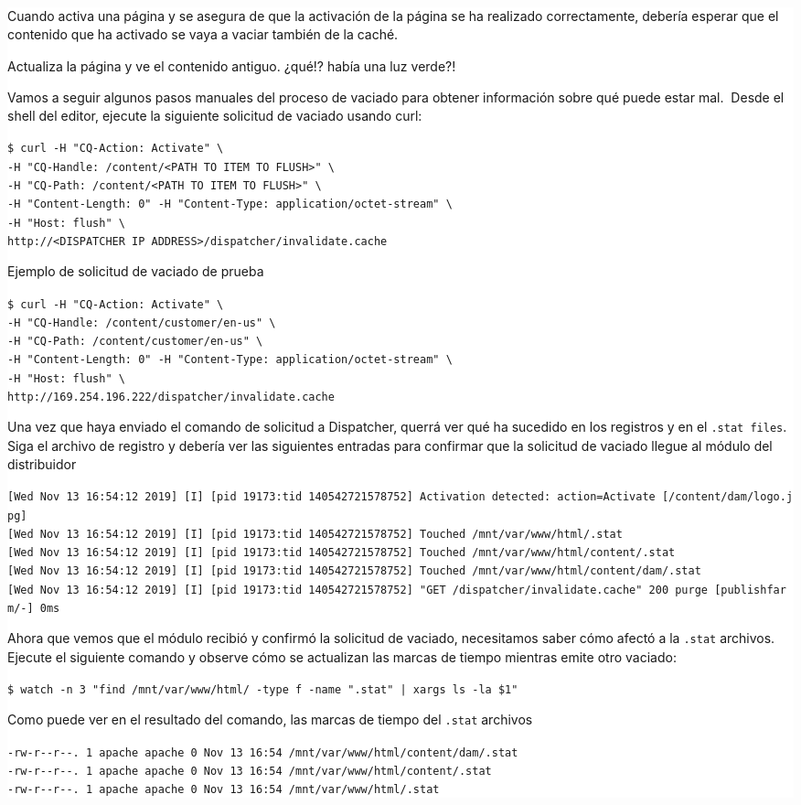 Cuando activa una página y se asegura de que la activación de la página se ha realizado correctamente, debería esperar que el contenido que ha activado se vaya a vaciar también de la caché.

Actualiza la página y ve el contenido antiguo. ¿qué!? había una luz verde?!

Vamos a seguir algunos pasos manuales del proceso de vaciado para obtener información sobre qué puede estar mal.  Desde el shell del editor, ejecute la siguiente solicitud de vaciado usando curl:

```
$ curl -H "CQ-Action: Activate" \ 
-H "CQ-Handle: /content/<PATH TO ITEM TO FLUSH>" \ 
-H "CQ-Path: /content/<PATH TO ITEM TO FLUSH>" \ 
-H "Content-Length: 0" -H "Content-Type: application/octet-stream" \ 
-H "Host: flush" \ 
http://<DISPATCHER IP ADDRESS>/dispatcher/invalidate.cache
```

Ejemplo de solicitud de vaciado de prueba

```
$ curl -H "CQ-Action: Activate" \ 
-H "CQ-Handle: /content/customer/en-us" \ 
-H "CQ-Path: /content/customer/en-us" \ 
-H "Content-Length: 0" -H "Content-Type: application/octet-stream" \ 
-H "Host: flush" \ 
http://169.254.196.222/dispatcher/invalidate.cache
```

Una vez que haya enviado el comando de solicitud a Dispatcher, querrá ver qué ha sucedido en los registros y en el `.stat files`.  Siga el archivo de registro y debería ver las siguientes entradas para confirmar que la solicitud de vaciado llegue al módulo del distribuidor

```
[Wed Nov 13 16:54:12 2019] [I] [pid 19173:tid 140542721578752] Activation detected: action=Activate [/content/dam/logo.jpg] 
[Wed Nov 13 16:54:12 2019] [I] [pid 19173:tid 140542721578752] Touched /mnt/var/www/html/.stat 
[Wed Nov 13 16:54:12 2019] [I] [pid 19173:tid 140542721578752] Touched /mnt/var/www/html/content/.stat 
[Wed Nov 13 16:54:12 2019] [I] [pid 19173:tid 140542721578752] Touched /mnt/var/www/html/content/dam/.stat 
[Wed Nov 13 16:54:12 2019] [I] [pid 19173:tid 140542721578752] "GET /dispatcher/invalidate.cache" 200 purge [publishfarm/-] 0ms
```

Ahora que vemos que el módulo recibió y confirmó la solicitud de vaciado, necesitamos saber cómo afectó a la `.stat` archivos.  Ejecute el siguiente comando y observe cómo se actualizan las marcas de tiempo mientras emite otro vaciado:

```
$ watch -n 3 "find /mnt/var/www/html/ -type f -name ".stat" | xargs ls -la $1"
```

Como puede ver en el resultado del comando, las marcas de tiempo del `.stat` archivos

```
-rw-r--r--. 1 apache apache 0 Nov 13 16:54 /mnt/var/www/html/content/dam/.stat 
-rw-r--r--. 1 apache apache 0 Nov 13 16:54 /mnt/var/www/html/content/.stat 
-rw-r--r--. 1 apache apache 0 Nov 13 16:54 /mnt/var/www/html/.stat
```
